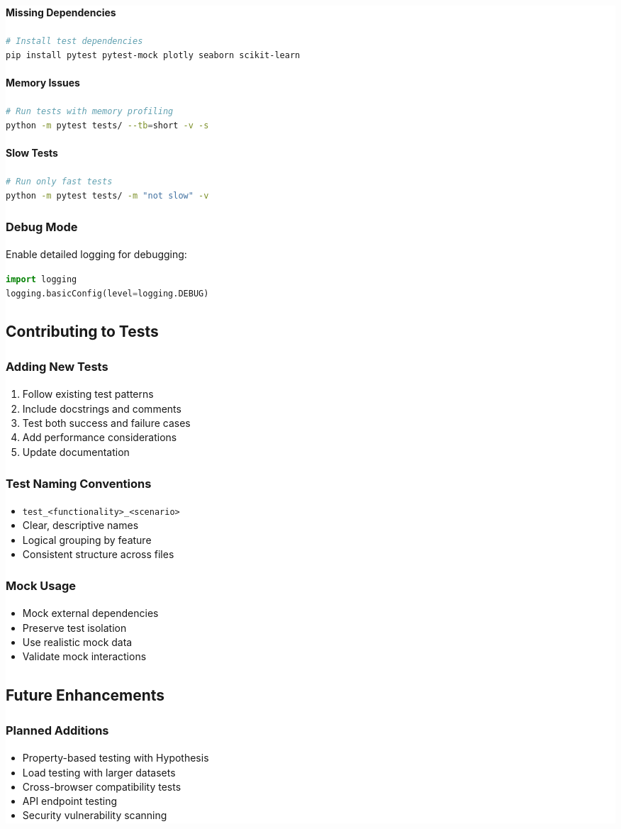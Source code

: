 #### Missing Dependencies
```bash
# Install test dependencies
pip install pytest pytest-mock plotly seaborn scikit-learn
```

#### Memory Issues
```bash
# Run tests with memory profiling
python -m pytest tests/ --tb=short -v -s
```

#### Slow Tests
```bash
# Run only fast tests
python -m pytest tests/ -m "not slow" -v
```

### Debug Mode

Enable detailed logging for debugging:

```python
import logging
logging.basicConfig(level=logging.DEBUG)
```

## Contributing to Tests

### Adding New Tests
1. Follow existing test patterns
2. Include docstrings and comments
3. Test both success and failure cases
4. Add performance considerations
5. Update documentation

### Test Naming Conventions
- `test_<functionality>_<scenario>`
- Clear, descriptive names
- Logical grouping by feature
- Consistent structure across files

### Mock Usage
- Mock external dependencies
- Preserve test isolation
- Use realistic mock data
- Validate mock interactions

## Future Enhancements

### Planned Additions
- Property-based testing with Hypothesis
- Load testing with larger datasets
- Cross-browser compatibility tests
- API endpoint testing
- Security vulnerability scanning
